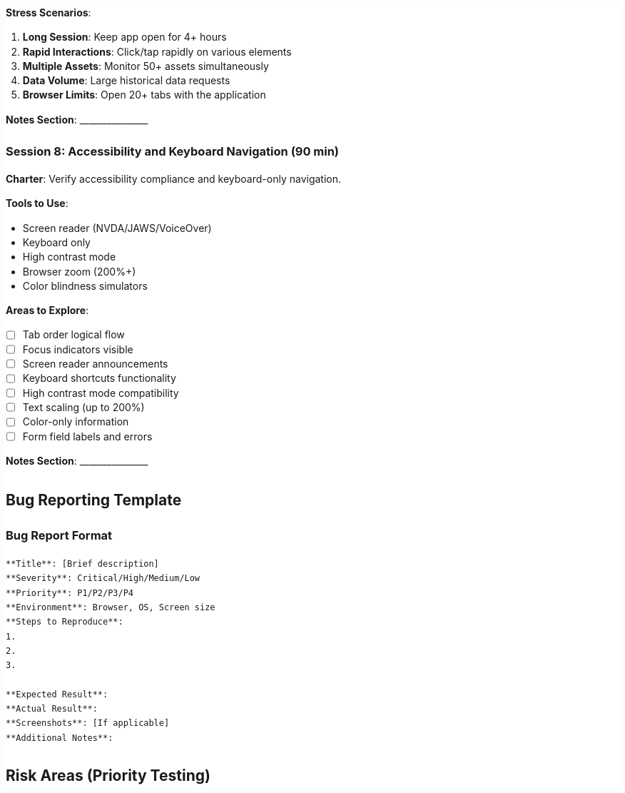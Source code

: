 **Stress Scenarios**:
1. **Long Session**: Keep app open for 4+ hours
2. **Rapid Interactions**: Click/tap rapidly on various elements
3. **Multiple Assets**: Monitor 50+ assets simultaneously
4. **Data Volume**: Large historical data requests
5. **Browser Limits**: Open 20+ tabs with the application

**Notes Section**: _______________

### Session 8: Accessibility and Keyboard Navigation (90 min)
**Charter**: Verify accessibility compliance and keyboard-only navigation.

**Tools to Use**:
- Screen reader (NVDA/JAWS/VoiceOver)
- Keyboard only
- High contrast mode
- Browser zoom (200%+)
- Color blindness simulators

**Areas to Explore**:
- [ ] Tab order logical flow
- [ ] Focus indicators visible
- [ ] Screen reader announcements
- [ ] Keyboard shortcuts functionality
- [ ] High contrast mode compatibility
- [ ] Text scaling (up to 200%)
- [ ] Color-only information
- [ ] Form field labels and errors

**Notes Section**: _______________

## Bug Reporting Template

### Bug Report Format
```
**Title**: [Brief description]
**Severity**: Critical/High/Medium/Low
**Priority**: P1/P2/P3/P4
**Environment**: Browser, OS, Screen size
**Steps to Reproduce**:
1. 
2. 
3. 

**Expected Result**: 
**Actual Result**: 
**Screenshots**: [If applicable]
**Additional Notes**: 
```

## Risk Areas (Priority Testing)
